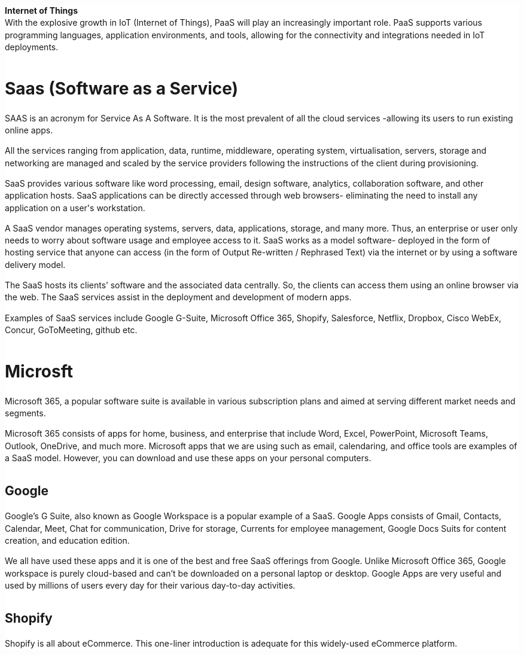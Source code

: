 **Internet of Things** <br>
With the explosive growth in IoT (Internet of Things), PaaS will play an increasingly important role. PaaS supports various programming languages, application environments, and tools, allowing for the connectivity and integrations needed in IoT deployments.

# **Saas (Software as a Service)**
SAAS is an acronym for Service As A Software. It is the most prevalent of all the cloud services -allowing its users to run existing online apps.

All the services ranging from application, data, runtime, middleware, operating system, virtualisation, servers, storage and networking are managed and scaled by the service providers following the instructions of the client during provisioning.

SaaS provides various software like word processing, email, design software, analytics, collaboration software, and other application hosts. SaaS applications can be directly accessed through web browsers- eliminating the need to install any application on a user's workstation.

A SaaS vendor manages operating systems, servers, data, applications, storage, and many more. Thus, an enterprise or user only needs to worry about software usage and employee access to it. SaaS works as a model software- deployed in the form of hosting service that anyone can access (in the form of Output Re-written / Rephrased Text) via the internet or by using a software delivery model.

The SaaS hosts its clients’ software and the associated data centrally. So, the clients can access them using an online browser via the web. The SaaS services assist in the deployment and development of modern apps.

Examples of SaaS services include Google G-Suite, Microsoft Office 365, Shopify, Salesforce, Netflix, Dropbox, Cisco WebEx, Concur, GoToMeeting, github etc.

# **Microsft**
 Microsoft 365, a popular software suite is available in various subscription plans and aimed at serving different market needs and segments.

Microsoft 365 consists of apps for home, business, and enterprise that include Word, Excel, PowerPoint, Microsoft Teams, Outlook, OneDrive, and much more. Microsoft apps that we are using such as email, calendaring, and office tools are examples of a SaaS model. However, you can download and use these apps on your personal computers.

## **Google**
 Google’s G Suite, also known as Google Workspace is a popular example of a SaaS. Google Apps consists of Gmail, Contacts, Calendar, Meet, Chat for communication, Drive for storage, Currents for employee management, Google Docs Suits for content creation, and education edition.<br>

 We all have used these apps and it is one of the best and free SaaS offerings from Google. Unlike Microsoft Office 365, Google workspace is purely cloud-based and can’t be downloaded on a personal laptop or desktop. Google Apps are very useful and used by millions of users every day for their various day-to-day activities. 

## **Shopify**
Shopify is all about eCommerce. This one-liner introduction is adequate for this widely-used eCommerce platform.

